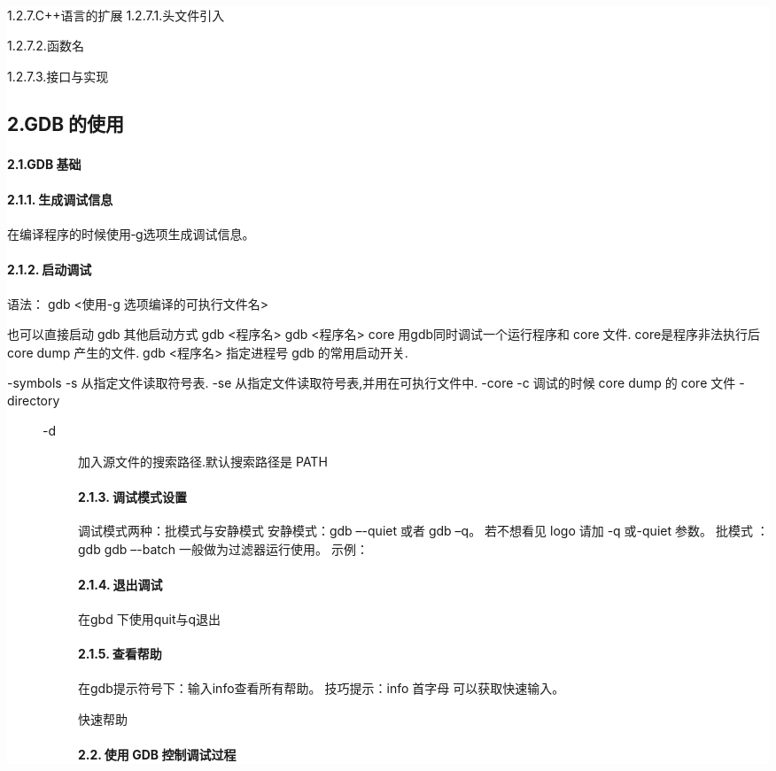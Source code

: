 1.2.7.C++语言的扩展
1.2.7.1.头文件引入

1.2.7.2.函数名

1.2.7.3.接口与实现

## 2.GDB 的使用

#### 2.1.GDB 基础

#### 2.1.1. 生成调试信息

在编译程序的时候使用‐g选项生成调试信息。

#### 2.1.2. 启动调试

语法： gdb <使用-g 选项编译的可执行文件名>

也可以直接启动 gdb
其他启动方式
gdb <程序名>
gdb <程序名> core 用gdb同时调试一个运行程序和 core 文件.
core是程序非法执行后 core dump 产生的文件.
gdb <程序名> <pid> 指定进程号
gdb 的常用启动开关.


-symbols <file>
-s 从指定文件读取符号表.
-se 从指定文件读取符号表,并用在可执行文件中.
-core <file>
-c <file> 调试的时候 core dump 的 core 文件
-directory <dir>
-d <dir> 加入源文件的搜索路径.默认搜索路径是 PATH

#### 2.1.3. 调试模式设置

调试模式两种：批模式与安静模式
安静模式：gdb –-quiet 或者 gdb –q。
若不想看见 logo 请加 -q 或-quiet 参数。
批模式 ：gdb gdb –-batch 一般做为过滤器运行使用。
示例：

#### 2.1.4. 退出调试

在gbd 下使用quit与q退出

#### 2.1.5. 查看帮助

在gdb提示符号下：输入info查看所有帮助。
技巧提示：info 首字母<tab> 可以获取快速输入。


快速帮助

#### 2.2. 使用 GDB 控制调试过程
